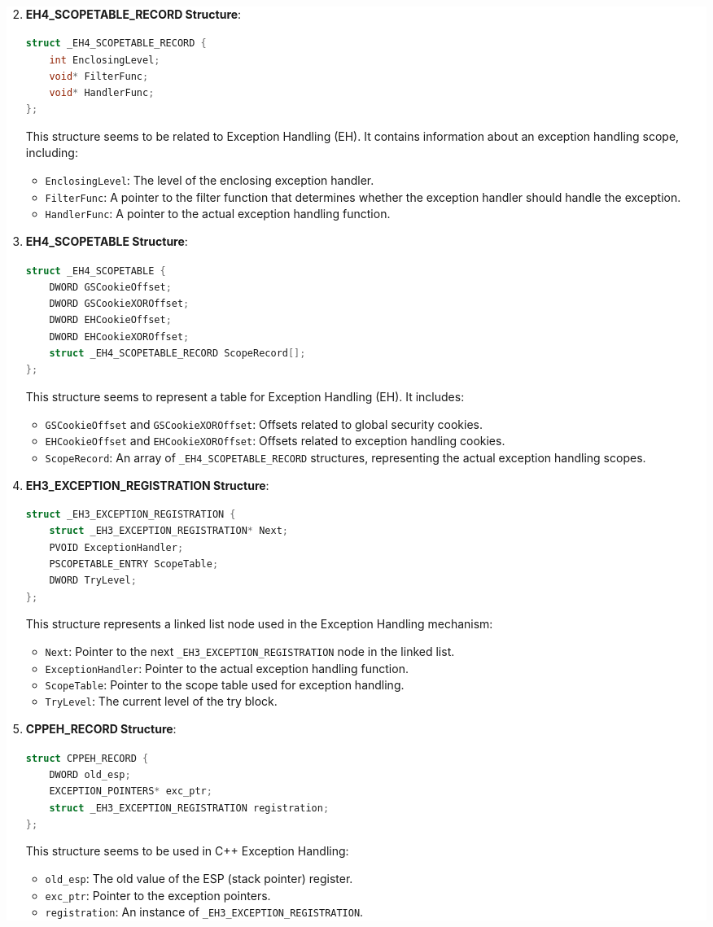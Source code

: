 2. **EH4_SCOPETABLE_RECORD Structure**:
    ```c
    struct _EH4_SCOPETABLE_RECORD {
        int EnclosingLevel;
        void* FilterFunc;
        void* HandlerFunc;
    };
    ```
    This structure seems to be related to Exception Handling (EH). It contains information about an exception handling scope, including:
    - `EnclosingLevel`: The level of the enclosing exception handler.
    - `FilterFunc`: A pointer to the filter function that determines whether the exception handler should handle the exception.
    - `HandlerFunc`: A pointer to the actual exception handling function.

3. **EH4_SCOPETABLE Structure**:
    ```c
    struct _EH4_SCOPETABLE {
        DWORD GSCookieOffset;
        DWORD GSCookieXOROffset;
        DWORD EHCookieOffset;
        DWORD EHCookieXOROffset;
        struct _EH4_SCOPETABLE_RECORD ScopeRecord[];
    };
    ```
    This structure seems to represent a table for Exception Handling (EH). It includes:
    - `GSCookieOffset` and `GSCookieXOROffset`: Offsets related to global security cookies.
    - `EHCookieOffset` and `EHCookieXOROffset`: Offsets related to exception handling cookies.
    - `ScopeRecord`: An array of `_EH4_SCOPETABLE_RECORD` structures, representing the actual exception handling scopes.

4. **EH3_EXCEPTION_REGISTRATION Structure**:
    ```c
    struct _EH3_EXCEPTION_REGISTRATION {
        struct _EH3_EXCEPTION_REGISTRATION* Next;
        PVOID ExceptionHandler;
        PSCOPETABLE_ENTRY ScopeTable;
        DWORD TryLevel;
    };
    ```
    This structure represents a linked list node used in the Exception Handling mechanism:
    - `Next`: Pointer to the next `_EH3_EXCEPTION_REGISTRATION` node in the linked list.
    - `ExceptionHandler`: Pointer to the actual exception handling function.
    - `ScopeTable`: Pointer to the scope table used for exception handling.
    - `TryLevel`: The current level of the try block.

5. **CPPEH_RECORD Structure**:
    ```c
    struct CPPEH_RECORD {
        DWORD old_esp;
        EXCEPTION_POINTERS* exc_ptr;
        struct _EH3_EXCEPTION_REGISTRATION registration;
    };
    ```
    This structure seems to be used in C++ Exception Handling:
    - `old_esp`: The old value of the ESP (stack pointer) register.
    - `exc_ptr`: Pointer to the exception pointers.
    - `registration`: An instance of `_EH3_EXCEPTION_REGISTRATION`.
